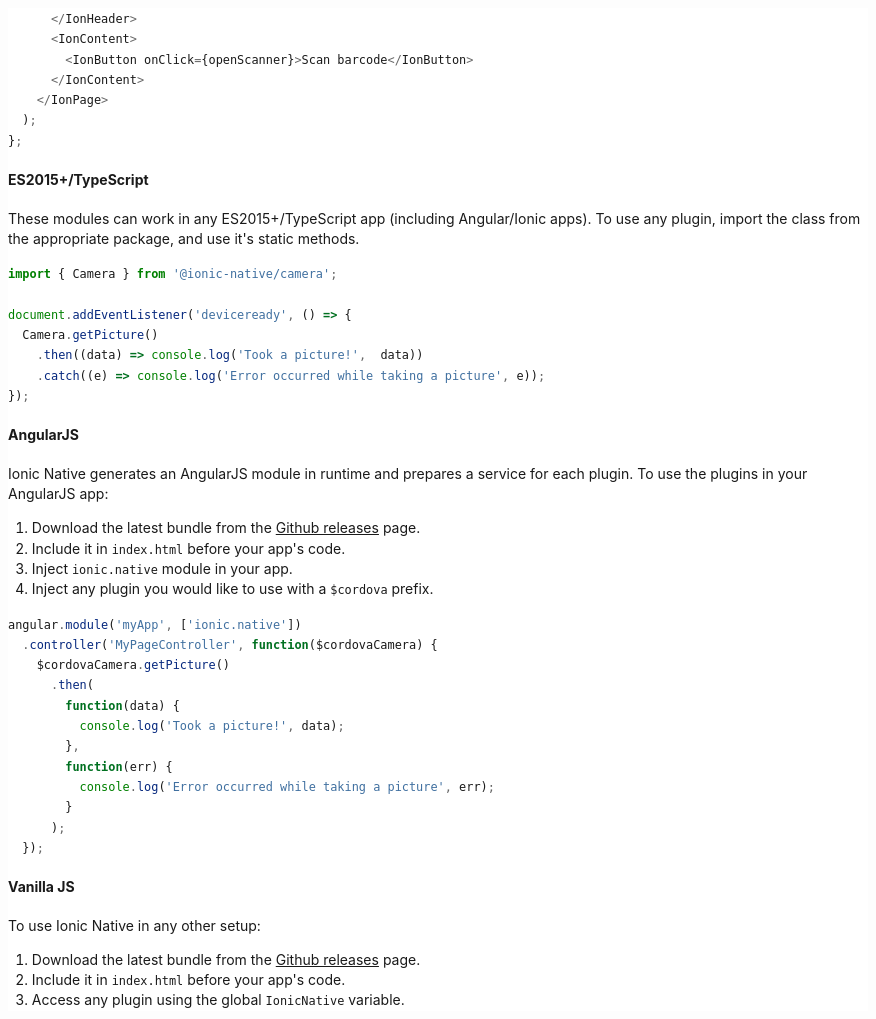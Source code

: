 ```typescript
      </IonHeader>
      <IonContent>
        <IonButton onClick={openScanner}>Scan barcode</IonButton>
      </IonContent>
    </IonPage>
  );
};
```

#### ES2015+/TypeScript
These modules can work in any ES2015+/TypeScript app (including Angular/Ionic apps). To use any plugin, import the class from the appropriate package, and use it's static methods.
```js
import { Camera } from '@ionic-native/camera';

document.addEventListener('deviceready', () => {
  Camera.getPicture()
    .then((data) => console.log('Took a picture!',  data))
    .catch((e) => console.log('Error occurred while taking a picture', e));
});
```

#### AngularJS
Ionic Native generates an AngularJS module in runtime and prepares a service for each plugin. To use the plugins in your AngularJS app:
1. Download the latest bundle from the [Github releases](https://github.com/ionic-team/ionic-native/releases) page.
2. Include it in `index.html` before your app's code.
3. Inject `ionic.native` module in your app.
4. Inject any plugin you would like to use with a `$cordova` prefix.

```js
angular.module('myApp', ['ionic.native'])
  .controller('MyPageController', function($cordovaCamera) {
    $cordovaCamera.getPicture()
      .then(
        function(data) {
          console.log('Took a picture!', data);
        },
        function(err) {
          console.log('Error occurred while taking a picture', err);
        }
      );
  });
```

#### Vanilla JS
To use Ionic Native in any other setup:
1. Download the latest bundle from the [Github releases](https://github.com/ionic-team/ionic-native/releases) page.
2. Include it in `index.html` before your app's code.
3. Access any plugin using the global `IonicNative` variable.
